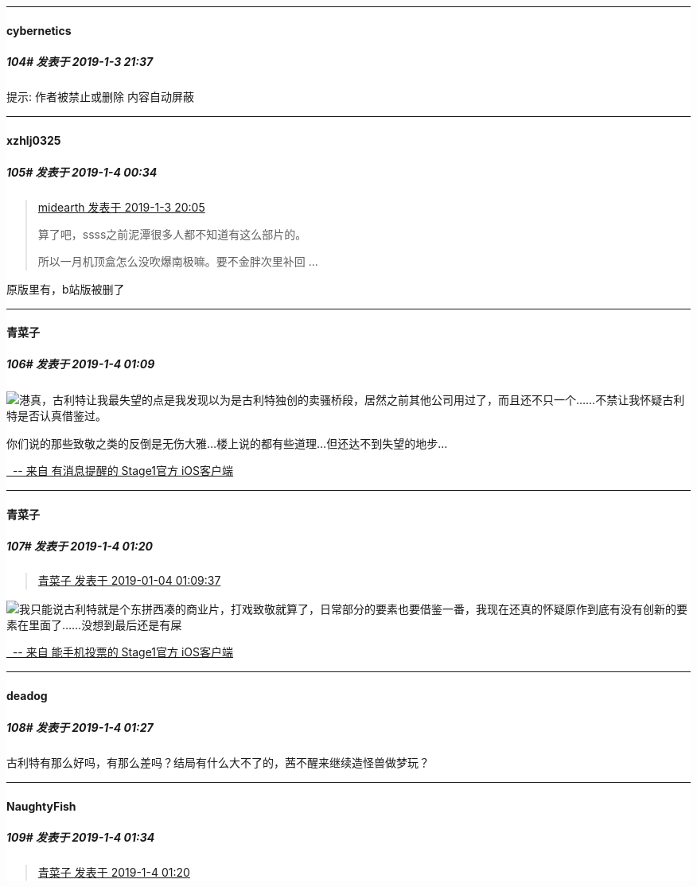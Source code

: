*****

####  cybernetics  
##### 104#       发表于 2019-1-3 21:37

提示: 作者被禁止或删除 内容自动屏蔽

*****

####  xzhlj0325  
##### 105#       发表于 2019-1-4 00:34

<blockquote><a href="httphttps://bbs.saraba1st.com/2b/forum.php?mod=redirect&amp;goto=findpost&amp;pid=42152190&amp;ptid=1801513" target="_blank">midearth 发表于 2019-1-3 20:05</a>

算了吧，ssss之前泥潭很多人都不知道有这么部片的。

所以一月机顶盒怎么没吹爆南极嘛。要不金胖次里补回 ...</blockquote>
原版里有，b站版被删了

*****

####  青菜子  
##### 106#       发表于 2019-1-4 01:09

<img src="https://static.saraba1st.com/image/smiley/face2017/001.png" referrerpolicy="no-referrer">港真，古利特让我最失望的点是我发现以为是古利特独创的卖骚桥段，居然之前其他公司用过了，而且还不只一个……不禁让我怀疑古利特是否认真借鉴过。

你们说的那些致敬之类的反倒是无伤大雅…楼上说的都有些道理…但还达不到失望的地步…

[  -- 来自 有消息提醒的 Stage1官方 iOS客户端](https://itunes.apple.com/fi/app/saraba1st/id1221237470?mt=8)

*****

####  青菜子  
##### 107#       发表于 2019-1-4 01:20

<blockquote><a href="httphttps://bbs.saraba1st.com/2b/forum.php?mod=redirect&amp;goto=findpost&amp;pid=42154705&amp;ptid=1801513" target="_blank">青菜子 发表于 2019-01-04 01:09:37</a></blockquote><img src="https://static.saraba1st.com/image/smiley/face2017/001.png" referrerpolicy="no-referrer">我只能说古利特就是个东拼西凑的商业片，打戏致敬就算了，日常部分的要素也要借鉴一番，我现在还真的怀疑原作到底有没有创新的要素在里面了……没想到最后还是有屎

[  -- 来自 能手机投票的 Stage1官方 iOS客户端](https://itunes.apple.com/fi/app/saraba1st/id1221237470?mt=8)

*****

####  deadog  
##### 108#       发表于 2019-1-4 01:27

古利特有那么好吗，有那么差吗？结局有什么大不了的，茜不醒来继续造怪兽做梦玩？

*****

####  NaughtyFish  
##### 109#       发表于 2019-1-4 01:34

<blockquote><a href="httphttps://bbs.saraba1st.com/2b/forum.php?mod=redirect&amp;goto=findpost&amp;pid=42154760&amp;ptid=1801513" target="_blank">青菜子 发表于 2019-1-4 01:20</a>
